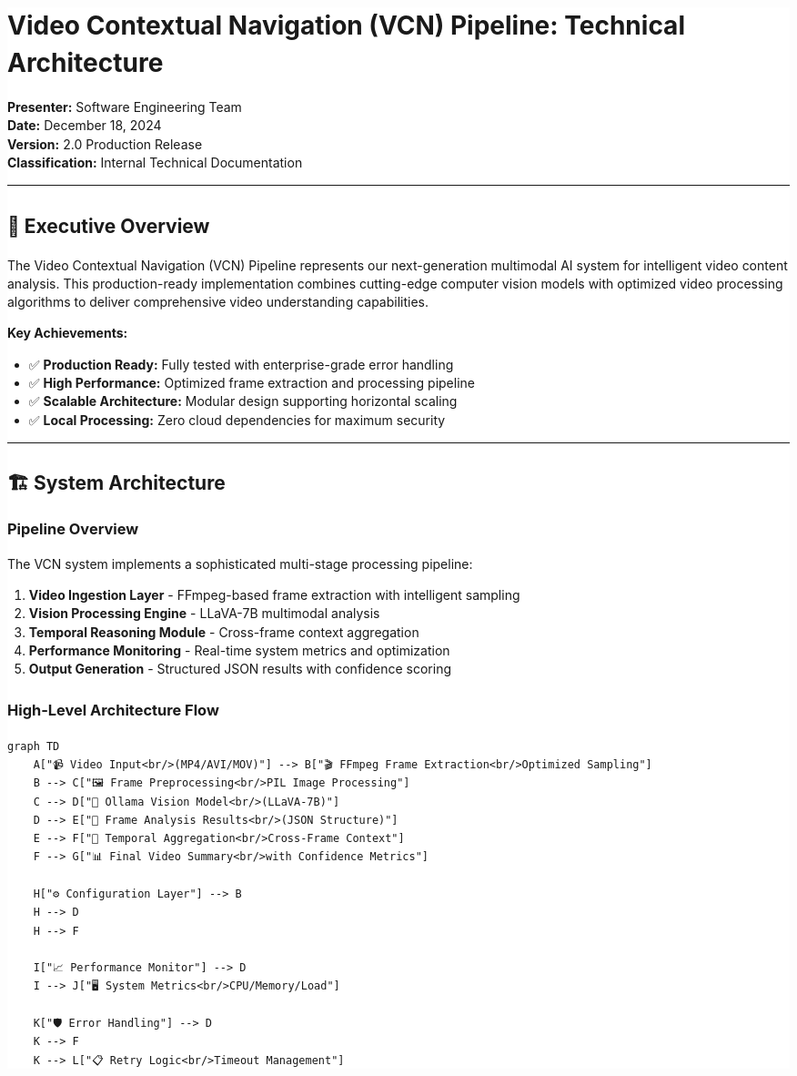 # Video Contextual Navigation (VCN) Pipeline: Technical Architecture

**Presenter:** Software Engineering Team  
**Date:** December 18, 2024  
**Version:** 2.0 Production Release  
**Classification:** Internal Technical Documentation

---

## 🎯 Executive Overview

The Video Contextual Navigation (VCN) Pipeline represents our next-generation multimodal AI system for intelligent video content analysis. This production-ready implementation combines cutting-edge computer vision models with optimized video processing algorithms to deliver comprehensive video understanding capabilities.

**Key Achievements:**
- ✅ **Production Ready:** Fully tested with enterprise-grade error handling
- ✅ **High Performance:** Optimized frame extraction and processing pipeline
- ✅ **Scalable Architecture:** Modular design supporting horizontal scaling
- ✅ **Local Processing:** Zero cloud dependencies for maximum security

---

## 🏗️ System Architecture

### Pipeline Overview

The VCN system implements a sophisticated multi-stage processing pipeline:

1. **Video Ingestion Layer** - FFmpeg-based frame extraction with intelligent sampling
2. **Vision Processing Engine** - LLaVA-7B multimodal analysis
3. **Temporal Reasoning Module** - Cross-frame context aggregation
4. **Performance Monitoring** - Real-time system metrics and optimization
5. **Output Generation** - Structured JSON results with confidence scoring

### High-Level Architecture Flow

```mermaid
graph TD
    A["📹 Video Input<br/>(MP4/AVI/MOV)"] --> B["🎬 FFmpeg Frame Extraction<br/>Optimized Sampling"]
    B --> C["🖼️ Frame Preprocessing<br/>PIL Image Processing"]
    C --> D["🤖 Ollama Vision Model<br/>(LLaVA-7B)"]
    D --> E["📝 Frame Analysis Results<br/>(JSON Structure)"]
    E --> F["🔄 Temporal Aggregation<br/>Cross-Frame Context"]
    F --> G["📊 Final Video Summary<br/>with Confidence Metrics"]
    
    H["⚙️ Configuration Layer"] --> B
    H --> D
    H --> F
    
    I["📈 Performance Monitor"] --> D
    I --> J["🖥️ System Metrics<br/>CPU/Memory/Load"]
    
    K["🛡️ Error Handling"] --> D
    K --> F
    K --> L["📋 Retry Logic<br/>Timeout Management"]
```
